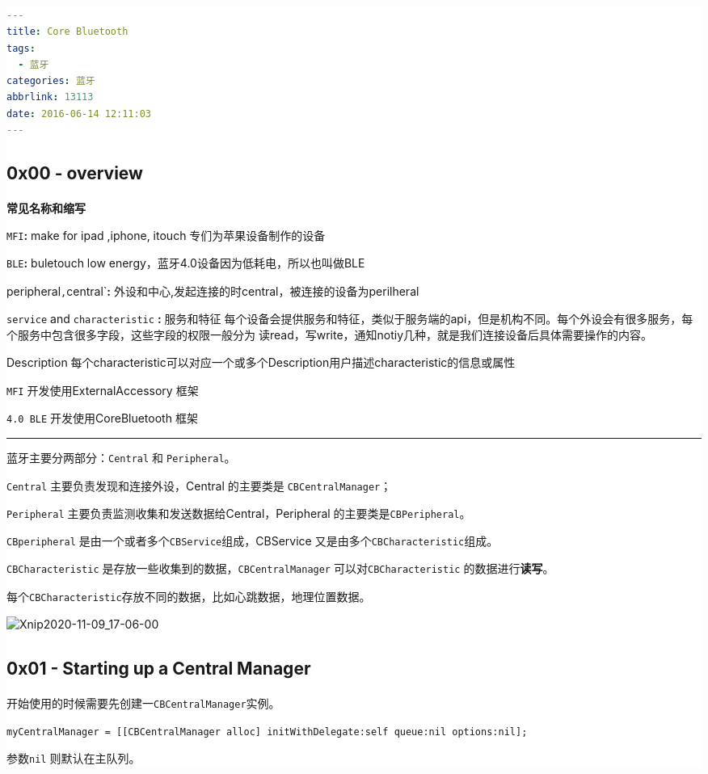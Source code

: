 ```yaml
---
title: Core Bluetooth
tags:
  - 蓝牙
categories: 蓝牙
abbrlink: 13113
date: 2016-06-14 12:11:03
---
```


## 0x00 - overview

**常见名称和缩写**

`MFI`**:** make for ipad ,iphone, itouch 专们为苹果设备制作的设备

`BLE`**:** buletouch low energy，蓝牙4.0设备因为低耗电，所以也叫做BLE

peripheral`,`central`**:** 外设和中心,发起连接的时central，被连接的设备为perilheral

`service` and `characteristic` **:** 服务和特征 每个设备会提供服务和特征，类似于服务端的api，但是机构不同。每个外设会有很多服务，每个服务中包含很多字段，这些字段的权限一般分为 读read，写write，通知notiy几种，就是我们连接设备后具体需要操作的内容。

Description 每个characteristic可以对应一个或多个Description用户描述characteristic的信息或属性

`MFI` 开发使用ExternalAccessory 框架

`4.0 BLE` 开发使用CoreBluetooth 框架

------

蓝牙主要分两部分：`Central` 和 `Peripheral`。

`Central` 主要负责发现和连接外设，Central 的主要类是 `CBCentralManager`；

`Peripheral` 主要负责监测收集和发送数据给Central，Peripheral 的主要类是`CBPeripheral`。

`CBperipheral` 是由一个或者多个`CBService`组成，CBService 又是由多个`CBCharacteristic`组成。

`CBCharacteristic` 是存放一些收集到的数据，`CBCentralManager` 可以对`CBCharacteristic` 的数据进行**读写**。





每个`CBCharacteristic`存放不同的数据，比如心跳数据，地理位置数据。

![Xnip2020-11-09_17-06-00](https://gitee.com/coderiding/picbed/raw/master/uPic/Xnip2020-11-09_17-06-00.jpg)

## 0x01 - Starting up a Central Manager

开始使用的时候需要先创建一`CBCentralManager`实例。

```
myCentralManager = [[CBCentralManager alloc] initWithDelegate:self queue:nil options:nil];
```

参数`nil` 则默认在主队列。

